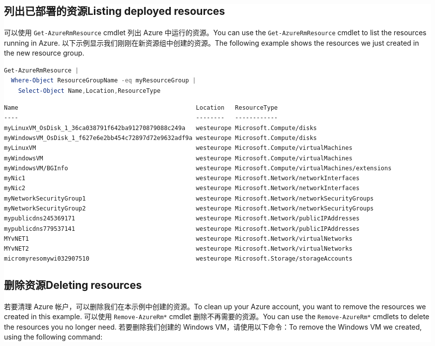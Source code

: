 ## <a name="listing-deployed-resources"></a><span data-ttu-id="5baa1-175">列出已部署的资源</span><span class="sxs-lookup"><span data-stu-id="5baa1-175">Listing deployed resources</span></span>

<span data-ttu-id="5baa1-176">可以使用 `Get-AzureRmResource` cmdlet 列出 Azure 中运行的资源。</span><span class="sxs-lookup"><span data-stu-id="5baa1-176">You can use the `Get-AzureRmResource` cmdlet to list the resources running in Azure.</span></span> <span data-ttu-id="5baa1-177">以下示例显示我们刚刚在新资源组中创建的资源。</span><span class="sxs-lookup"><span data-stu-id="5baa1-177">The following example shows the resources we just created in the new resource group.</span></span>

```powershell
Get-AzureRmResource |
  Where-Object ResourceGroupName -eq myResourceGroup |
    Select-Object Name,Location,ResourceType
```

```Output
Name                                                  Location   ResourceType
----                                                  --------   ------------
myLinuxVM_OsDisk_1_36ca038791f642ba91270879088c249a   westeurope Microsoft.Compute/disks
myWindowsVM_OsDisk_1_f627e6e2bb454c72897d72e9632adf9a westeurope Microsoft.Compute/disks
myLinuxVM                                             westeurope Microsoft.Compute/virtualMachines
myWindowsVM                                           westeurope Microsoft.Compute/virtualMachines
myWindowsVM/BGInfo                                    westeurope Microsoft.Compute/virtualMachines/extensions
myNic1                                                westeurope Microsoft.Network/networkInterfaces
myNic2                                                westeurope Microsoft.Network/networkInterfaces
myNetworkSecurityGroup1                               westeurope Microsoft.Network/networkSecurityGroups
myNetworkSecurityGroup2                               westeurope Microsoft.Network/networkSecurityGroups
mypublicdns245369171                                  westeurope Microsoft.Network/publicIPAddresses
mypublicdns779537141                                  westeurope Microsoft.Network/publicIPAddresses
MYvNET1                                               westeurope Microsoft.Network/virtualNetworks
MYvNET2                                               westeurope Microsoft.Network/virtualNetworks
micromyresomywi032907510                              westeurope Microsoft.Storage/storageAccounts
```

## <a name="deleting-resources"></a><span data-ttu-id="5baa1-178">删除资源</span><span class="sxs-lookup"><span data-stu-id="5baa1-178">Deleting resources</span></span>

<span data-ttu-id="5baa1-179">若要清理 Azure 帐户，可以删除我们在本示例中创建的资源。</span><span class="sxs-lookup"><span data-stu-id="5baa1-179">To clean up your Azure account, you want to remove the resources we created in this example.</span></span> <span data-ttu-id="5baa1-180">可以使用 `Remove-AzureRm*` cmdlet 删除不再需要的资源。</span><span class="sxs-lookup"><span data-stu-id="5baa1-180">You can use the `Remove-AzureRm*` cmdlets to delete the resources you no longer need.</span></span> <span data-ttu-id="5baa1-181">若要删除我们创建的 Windows VM，请使用以下命令：</span><span class="sxs-lookup"><span data-stu-id="5baa1-181">To remove the Windows VM we created, using the following command:</span></span>
